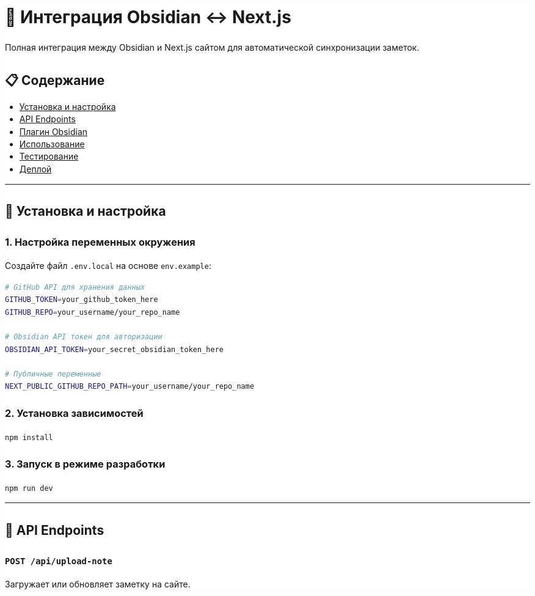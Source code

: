# 🔄 Интеграция Obsidian ↔ Next.js

Полная интеграция между Obsidian и Next.js сайтом для автоматической синхронизации заметок.

## 📋 Содержание

- [Установка и настройка](#установка-и-настройка)
- [API Endpoints](#api-endpoints)
- [Плагин Obsidian](#плагин-obsidian)
- [Использование](#использование)
- [Тестирование](#тестирование)
- [Деплой](#деплой)

---

## 🚀 Установка и настройка

### 1. Настройка переменных окружения

Создайте файл `.env.local` на основе `env.example`:

```bash
# GitHub API для хранения данных
GITHUB_TOKEN=your_github_token_here
GITHUB_REPO=your_username/your_repo_name

# Obsidian API токен для авторизации
OBSIDIAN_API_TOKEN=your_secret_obsidian_token_here

# Публичные переменные
NEXT_PUBLIC_GITHUB_REPO_PATH=your_username/your_repo_name
```

### 2. Установка зависимостей

```bash
npm install
```

### 3. Запуск в режиме разработки

```bash
npm run dev
```

---

## 🔌 API Endpoints

### `POST /api/upload-note`
Загружает или обновляет заметку на сайте.
